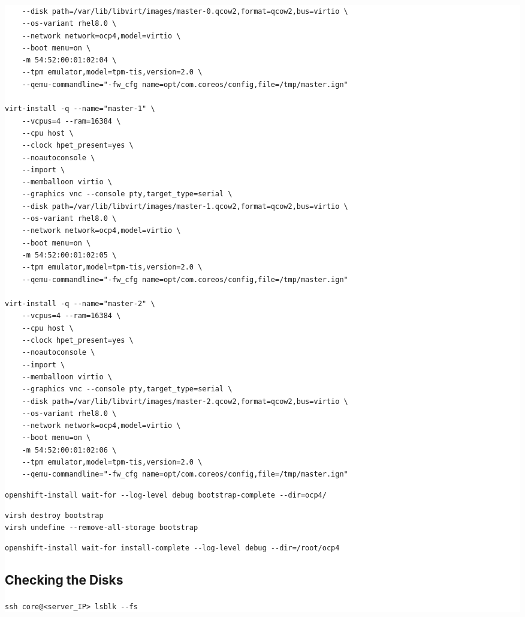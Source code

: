 ```
    --disk path=/var/lib/libvirt/images/master-0.qcow2,format=qcow2,bus=virtio \
    --os-variant rhel8.0 \
    --network network=ocp4,model=virtio \
    --boot menu=on \
    -m 54:52:00:01:02:04 \
    --tpm emulator,model=tpm-tis,version=2.0 \
    --qemu-commandline="-fw_cfg name=opt/com.coreos/config,file=/tmp/master.ign"

virt-install -q --name="master-1" \
    --vcpus=4 --ram=16384 \
    --cpu host \
    --clock hpet_present=yes \
    --noautoconsole \
    --import \
    --memballoon virtio \
    --graphics vnc --console pty,target_type=serial \
    --disk path=/var/lib/libvirt/images/master-1.qcow2,format=qcow2,bus=virtio \
    --os-variant rhel8.0 \
    --network network=ocp4,model=virtio \
    --boot menu=on \
    -m 54:52:00:01:02:05 \
    --tpm emulator,model=tpm-tis,version=2.0 \
    --qemu-commandline="-fw_cfg name=opt/com.coreos/config,file=/tmp/master.ign"

virt-install -q --name="master-2" \
    --vcpus=4 --ram=16384 \
    --cpu host \
    --clock hpet_present=yes \
    --noautoconsole \
    --import \
    --memballoon virtio \
    --graphics vnc --console pty,target_type=serial \
    --disk path=/var/lib/libvirt/images/master-2.qcow2,format=qcow2,bus=virtio \
    --os-variant rhel8.0 \
    --network network=ocp4,model=virtio \
    --boot menu=on \
    -m 54:52:00:01:02:06 \
    --tpm emulator,model=tpm-tis,version=2.0 \
    --qemu-commandline="-fw_cfg name=opt/com.coreos/config,file=/tmp/master.ign"
```

```
openshift-install wait-for --log-level debug bootstrap-complete --dir=ocp4/
```

```
virsh destroy bootstrap
virsh undefine --remove-all-storage bootstrap 
```

```
openshift-install wait-for install-complete --log-level debug --dir=/root/ocp4
```

## Checking the Disks
```
ssh core@<server_IP> lsblk --fs
```

